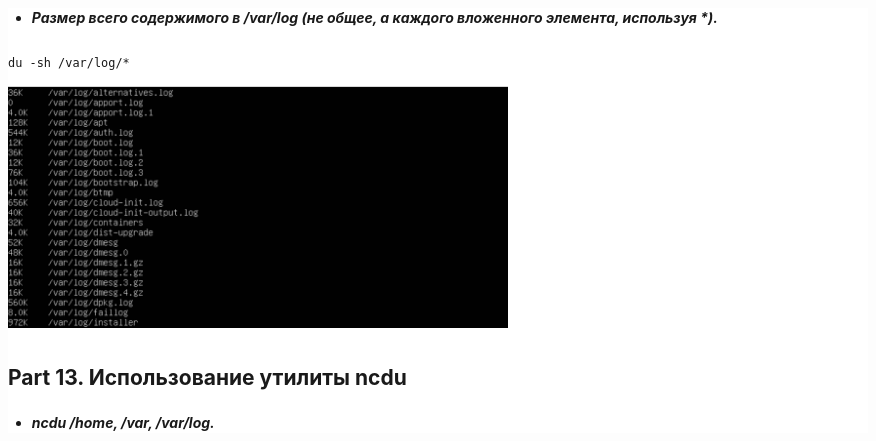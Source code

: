 - ##### Размер всего содержимого в /var/log (не общее, а каждого вложенного элемента, используя *).  

`du -sh /var/log/*`

<img src="screenshots/62. du_var_log.png" alt="du_var_log" width="500"/> 

## Part 13. Использование утилиты **ncdu**

- ##### ncdu /home, /var, /var/log.

<div>